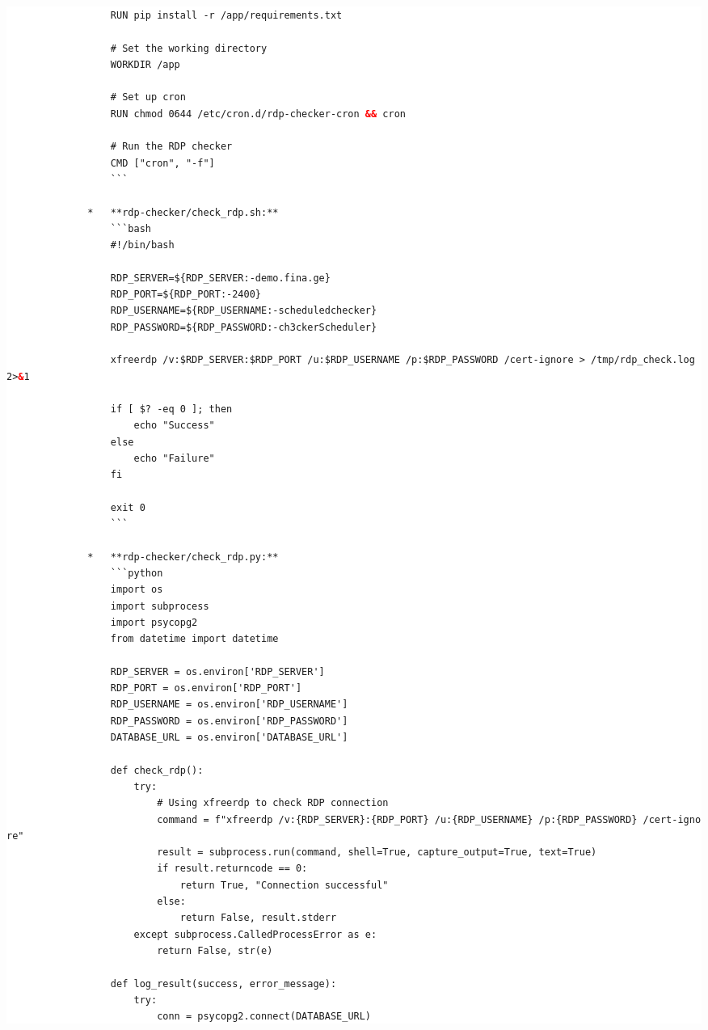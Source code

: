 ```xml
                  RUN pip install -r /app/requirements.txt

                  # Set the working directory
                  WORKDIR /app

                  # Set up cron
                  RUN chmod 0644 /etc/cron.d/rdp-checker-cron && cron

                  # Run the RDP checker
                  CMD ["cron", "-f"]
                  ```

              *   **rdp-checker/check_rdp.sh:**
                  ```bash
                  #!/bin/bash

                  RDP_SERVER=${RDP_SERVER:-demo.fina.ge}
                  RDP_PORT=${RDP_PORT:-2400}
                  RDP_USERNAME=${RDP_USERNAME:-scheduledchecker}
                  RDP_PASSWORD=${RDP_PASSWORD:-ch3ckerScheduler}

                  xfreerdp /v:$RDP_SERVER:$RDP_PORT /u:$RDP_USERNAME /p:$RDP_PASSWORD /cert-ignore > /tmp/rdp_check.log 2>&1

                  if [ $? -eq 0 ]; then
                      echo "Success"
                  else
                      echo "Failure"
                  fi

                  exit 0
                  ```

              *   **rdp-checker/check_rdp.py:**
                  ```python
                  import os
                  import subprocess
                  import psycopg2
                  from datetime import datetime

                  RDP_SERVER = os.environ['RDP_SERVER']
                  RDP_PORT = os.environ['RDP_PORT']
                  RDP_USERNAME = os.environ['RDP_USERNAME']
                  RDP_PASSWORD = os.environ['RDP_PASSWORD']
                  DATABASE_URL = os.environ['DATABASE_URL']

                  def check_rdp():
                      try:
                          # Using xfreerdp to check RDP connection
                          command = f"xfreerdp /v:{RDP_SERVER}:{RDP_PORT} /u:{RDP_USERNAME} /p:{RDP_PASSWORD} /cert-ignore"
                          result = subprocess.run(command, shell=True, capture_output=True, text=True)
                          if result.returncode == 0:
                              return True, "Connection successful"
                          else:
                              return False, result.stderr
                      except subprocess.CalledProcessError as e:
                          return False, str(e)

                  def log_result(success, error_message):
                      try:
                          conn = psycopg2.connect(DATABASE_URL)
```
